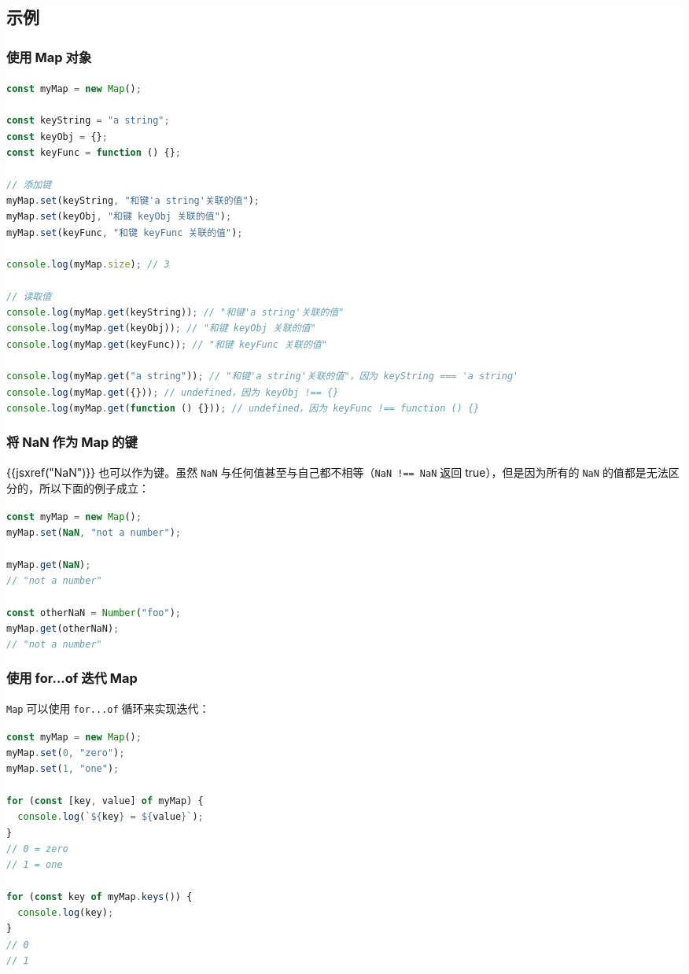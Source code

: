 ## 示例

### 使用 Map 对象

```js
const myMap = new Map();

const keyString = "a string";
const keyObj = {};
const keyFunc = function () {};

// 添加键
myMap.set(keyString, "和键'a string'关联的值");
myMap.set(keyObj, "和键 keyObj 关联的值");
myMap.set(keyFunc, "和键 keyFunc 关联的值");

console.log(myMap.size); // 3

// 读取值
console.log(myMap.get(keyString)); // "和键'a string'关联的值"
console.log(myMap.get(keyObj)); // "和键 keyObj 关联的值"
console.log(myMap.get(keyFunc)); // "和键 keyFunc 关联的值"

console.log(myMap.get("a string")); // "和键'a string'关联的值"，因为 keyString === 'a string'
console.log(myMap.get({})); // undefined，因为 keyObj !== {}
console.log(myMap.get(function () {})); // undefined，因为 keyFunc !== function () {}
```

### 将 NaN 作为 Map 的键

{{jsxref("NaN")}} 也可以作为键。虽然 `NaN` 与任何值甚至与自己都不相等（`NaN !== NaN` 返回 true），但是因为所有的 `NaN` 的值都是无法区分的，所以下面的例子成立：

```js
const myMap = new Map();
myMap.set(NaN, "not a number");

myMap.get(NaN);
// "not a number"

const otherNaN = Number("foo");
myMap.get(otherNaN);
// "not a number"
```

### 使用 for...of 迭代 Map

`Map` 可以使用 `for...of` 循环来实现迭代：

```js
const myMap = new Map();
myMap.set(0, "zero");
myMap.set(1, "one");

for (const [key, value] of myMap) {
  console.log(`${key} = ${value}`);
}
// 0 = zero
// 1 = one

for (const key of myMap.keys()) {
  console.log(key);
}
// 0
// 1
```